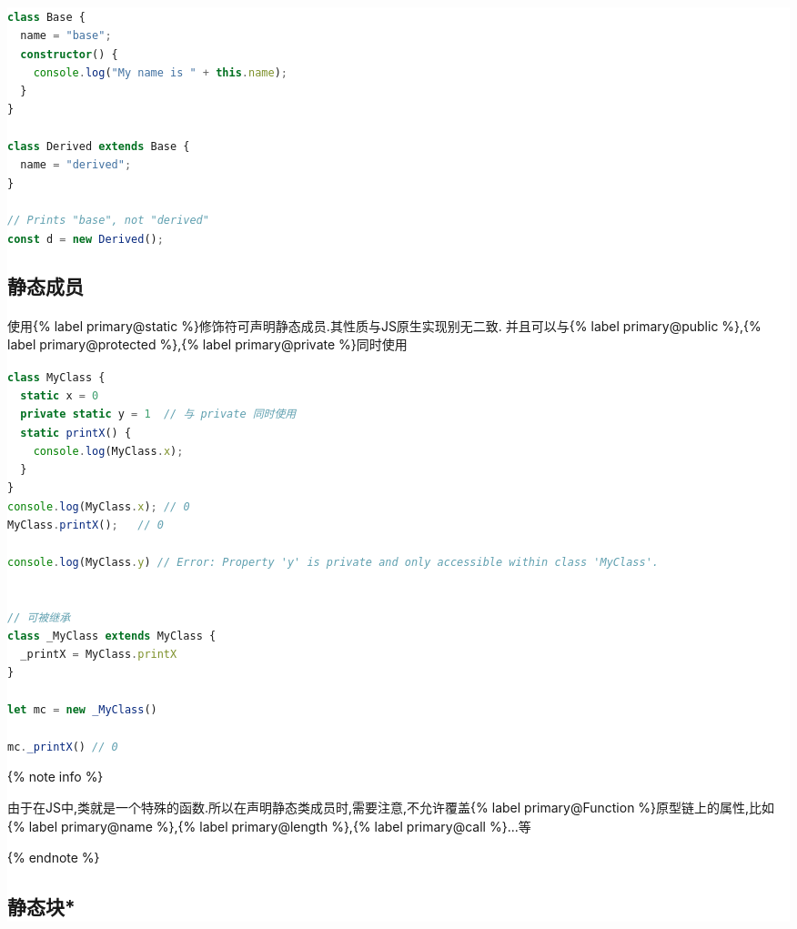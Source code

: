 ```typescript
class Base {
  name = "base";
  constructor() {
    console.log("My name is " + this.name);
  }
}
 
class Derived extends Base {
  name = "derived";
}
 
// Prints "base", not "derived"
const d = new Derived();
```

## 静态成员

使用{% label primary@static %}修饰符可声明静态成员.其性质与JS原生实现别无二致. 并且可以与{% label primary@public %},{% label primary@protected %},{% label primary@private %}同时使用

```typescript
class MyClass {
  static x = 0
  private static y = 1	// 与 private 同时使用
  static printX() {
    console.log(MyClass.x);
  }
}
console.log(MyClass.x);	// 0
MyClass.printX();	// 0

console.log(MyClass.y) // Error: Property 'y' is private and only accessible within class 'MyClass'.


// 可被继承
class _MyClass extends MyClass {
  _printX = MyClass.printX
}

let mc = new _MyClass()

mc._printX() // 0
```

{% note info %}

由于在JS中,类就是一个特殊的函数.所以在声明静态类成员时,需要注意,不允许覆盖{% label primary@Function %}原型链上的属性,比如{% label primary@name %},{% label primary@length %},{% label primary@call %}...等

{% endnote %}

## 静态块*

